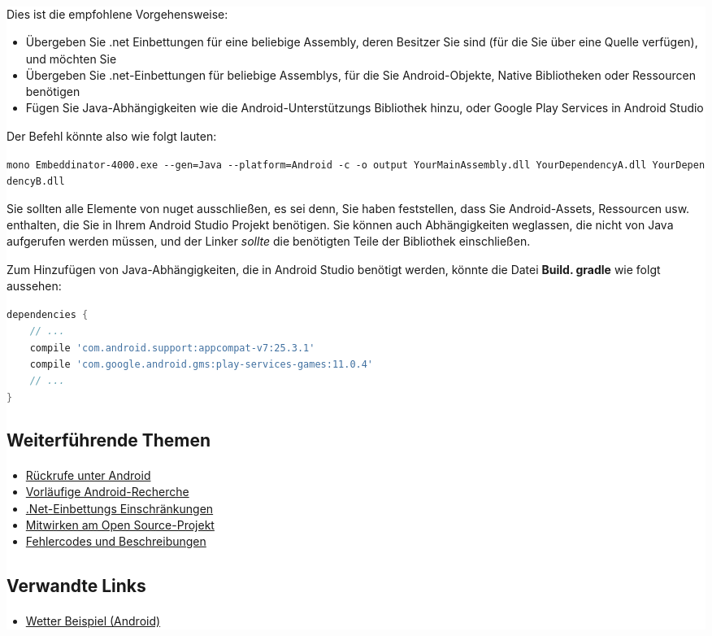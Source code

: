 Dies ist die empfohlene Vorgehensweise:

- Übergeben Sie .net Einbettungen für eine beliebige Assembly, deren Besitzer Sie sind (für die Sie über eine Quelle verfügen), und möchten Sie
- Übergeben Sie .net-Einbettungen für beliebige Assemblys, für die Sie Android-Objekte, Native Bibliotheken oder Ressourcen benötigen
- Fügen Sie Java-Abhängigkeiten wie die Android-Unterstützungs Bibliothek hinzu, oder Google Play Services in Android Studio

Der Befehl könnte also wie folgt lauten:

```shell
mono Embeddinator-4000.exe --gen=Java --platform=Android -c -o output YourMainAssembly.dll YourDependencyA.dll YourDependencyB.dll
```

Sie sollten alle Elemente von nuget ausschließen, es sei denn, Sie haben feststellen, dass Sie Android-Assets, Ressourcen usw. enthalten, die Sie in Ihrem Android Studio Projekt benötigen. Sie können auch Abhängigkeiten weglassen, die nicht von Java aufgerufen werden müssen, und der Linker _sollte_ die benötigten Teile der Bibliothek einschließen.

Zum Hinzufügen von Java-Abhängigkeiten, die in Android Studio benötigt werden, könnte die Datei **Build. gradle** wie folgt aussehen:

```groovy
dependencies {
    // ...
    compile 'com.android.support:appcompat-v7:25.3.1'
    compile 'com.google.android.gms:play-services-games:11.0.4'
    // ...
}
```

## <a name="further-reading"></a>Weiterführende Themen

- [Rückrufe unter Android](~/tools/dotnet-embedding/android/callbacks.md)
- [Vorläufige Android-Recherche](~/tools/dotnet-embedding/android/index.md)
- [.Net-Einbettungs Einschränkungen](~/tools/dotnet-embedding/limitations.md)
- [Mitwirken am Open Source-Projekt](https://github.com/mono/Embeddinator-4000/blob/master/Contributing.md)
- [Fehlercodes und Beschreibungen](~/tools/dotnet-embedding/errors.md)

## <a name="related-links"></a>Verwandte Links

- [Wetter Beispiel (Android)](https://github.com/jamesmontemagno/embeddinator-weather)
